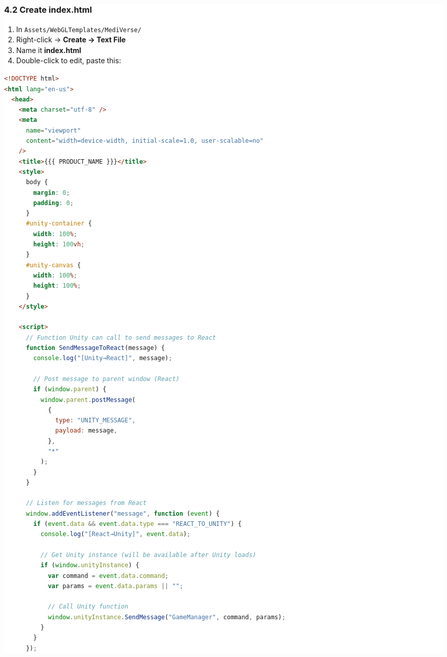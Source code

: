 ### 4.2 Create index.html

1. In `Assets/WebGLTemplates/MediVerse/`
2. Right-click → **Create → Text File**
3. Name it **index.html**
4. Double-click to edit, paste this:

```html
<!DOCTYPE html>
<html lang="en-us">
  <head>
    <meta charset="utf-8" />
    <meta
      name="viewport"
      content="width=device-width, initial-scale=1.0, user-scalable=no"
    />
    <title>{{{ PRODUCT_NAME }}}</title>
    <style>
      body {
        margin: 0;
        padding: 0;
      }
      #unity-container {
        width: 100%;
        height: 100vh;
      }
      #unity-canvas {
        width: 100%;
        height: 100%;
      }
    </style>

    <script>
      // Function Unity can call to send messages to React
      function SendMessageToReact(message) {
        console.log("[Unity→React]", message);

        // Post message to parent window (React)
        if (window.parent) {
          window.parent.postMessage(
            {
              type: "UNITY_MESSAGE",
              payload: message,
            },
            "*"
          );
        }
      }

      // Listen for messages from React
      window.addEventListener("message", function (event) {
        if (event.data && event.data.type === "REACT_TO_UNITY") {
          console.log("[React→Unity]", event.data);

          // Get Unity instance (will be available after Unity loads)
          if (window.unityInstance) {
            var command = event.data.command;
            var params = event.data.params || "";

            // Call Unity function
            window.unityInstance.SendMessage("GameManager", command, params);
          }
        }
      });
```